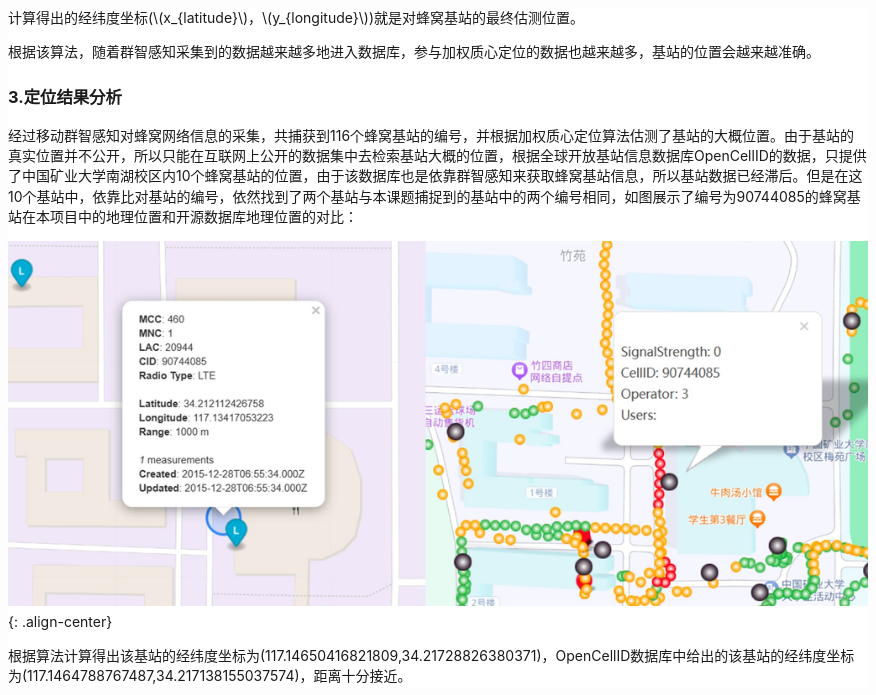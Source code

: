 计算得出的经纬度坐标(\\\(x_{latitude}\\\)，\\\(y_{longitude}\\\))就是对蜂窝基站的最终估测位置。

​		根据该算法，随着群智感知采集到的数据越来越多地进入数据库，参与加权质心定位的数据也越来越多，基站的位置会越来越准确。

### 3.定位结果分析

经过移动群智感知对蜂窝网络信息的采集，共捕获到116个蜂窝基站的编号，并根据加权质心定位算法估测了基站的大概位置。由于基站的真实位置并不公开，所以只能在互联网上公开的数据集中去检索基站大概的位置，根据全球开放基站信息数据库OpenCellID的数据，只提供了中国矿业大学南湖校区内10个蜂窝基站的位置，由于该数据库也是依靠群智感知来获取蜂窝基站信息，所以基站数据已经滞后。但是在这10个基站中，依靠比对基站的编号，依然找到了两个基站与本课题捕捉到的基站中的两个编号相同，如图展示了编号为90744085的蜂窝基站在本项目中的地理位置和开源数据库地理位置的对比：

![](\img\blog8-1.jpg){: .align-center}

根据算法计算得出该基站的经纬度坐标为(117.14650416821809,34.21728826380371)，OpenCellID数据库中给出的该基站的经纬度坐标为(117.1464788767487,34.217138155037574)，距离十分接近。
